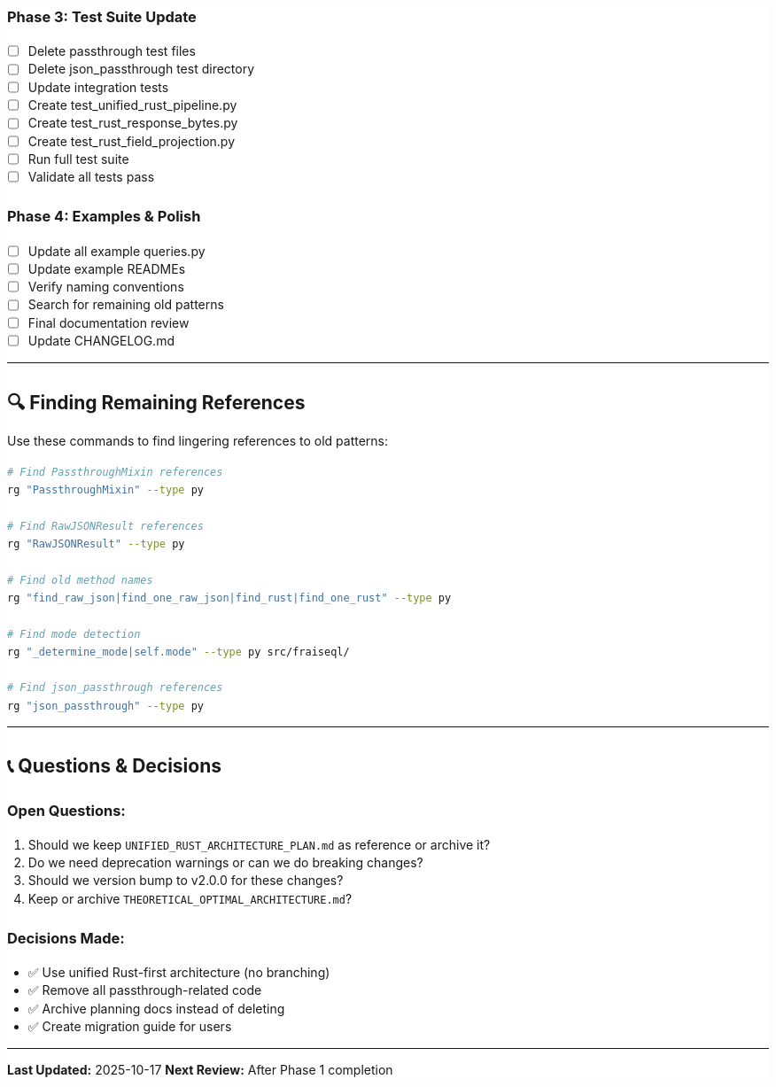 ### Phase 3: Test Suite Update
- [ ] Delete passthrough test files
- [ ] Delete json_passthrough test directory
- [ ] Update integration tests
- [ ] Create test_unified_rust_pipeline.py
- [ ] Create test_rust_response_bytes.py
- [ ] Create test_rust_field_projection.py
- [ ] Run full test suite
- [ ] Validate all tests pass

### Phase 4: Examples & Polish
- [ ] Update all example queries.py
- [ ] Update example READMEs
- [ ] Verify naming conventions
- [ ] Search for remaining old patterns
- [ ] Final documentation review
- [ ] Update CHANGELOG.md

---

## 🔍 Finding Remaining References

Use these commands to find lingering references to old patterns:

```bash
# Find PassthroughMixin references
rg "PassthroughMixin" --type py

# Find RawJSONResult references
rg "RawJSONResult" --type py

# Find old method names
rg "find_raw_json|find_one_raw_json|find_rust|find_one_rust" --type py

# Find mode detection
rg "_determine_mode|self.mode" --type py src/fraiseql/

# Find json_passthrough references
rg "json_passthrough" --type py
```

---

## 📞 Questions & Decisions

### Open Questions:
1. Should we keep `UNIFIED_RUST_ARCHITECTURE_PLAN.md` as reference or archive it?
2. Do we need deprecation warnings or can we do breaking changes?
3. Should we version bump to v2.0.0 for these changes?
4. Keep or archive `THEORETICAL_OPTIMAL_ARCHITECTURE.md`?

### Decisions Made:
- ✅ Use unified Rust-first architecture (no branching)
- ✅ Remove all passthrough-related code
- ✅ Archive planning docs instead of deleting
- ✅ Create migration guide for users

---

**Last Updated:** 2025-10-17
**Next Review:** After Phase 1 completion
